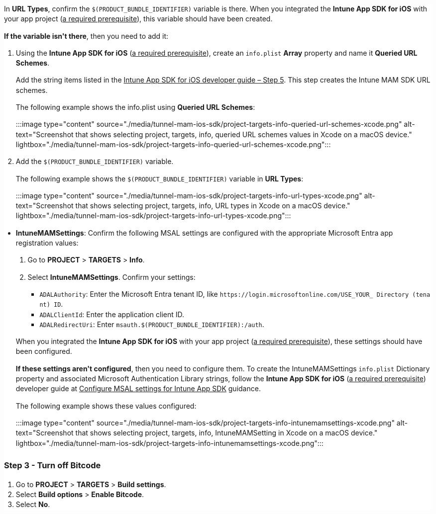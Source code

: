   In **URL Types**, confirm the `$(PRODUCT_BUNDLE_IDENTIFIER)` variable is there. When you integrated the **Intune App SDK for iOS** with your app project ([a required prerequisite](#prerequisites)), this variable should have been created.

  **If the variable isn't there**, then you need to add it:

  1. Using the **Intune App SDK for iOS** ([a required prerequisite](#prerequisites)), create an `info.plist` **Array** property and name it **Queried URL Schemes**.

      Add the string items listed in the [Intune App SDK for iOS developer guide – Step 5](app-sdk-ios-phase1.md). This step creates the Intune MAM SDK URL schemes.
  
      The following example shows the info.plist using **Queried URL Schemes**:

      :::image type="content" source="./media/tunnel-mam-ios-sdk/project-targets-info-queried-url-schemes-xcode.png" alt-text="Screenshot that shows selecting project, targets, info, queried URL schemes values in Xcode on a macOS device." lightbox="./media/tunnel-mam-ios-sdk/project-targets-info-queried-url-schemes-xcode.png":::

  2. Add the `$(PRODUCT_BUNDLE_IDENTIFIER)` variable.

      The following example shows the `$(PRODUCT_BUNDLE_IDENTIFIER)` variable in **URL Types**:

      :::image type="content" source="./media/tunnel-mam-ios-sdk/project-targets-info-url-types-xcode.png" alt-text="Screenshot that shows selecting project, targets, info, URL types in Xcode on a macOS device." lightbox="./media/tunnel-mam-ios-sdk/project-targets-info-url-types-xcode.png":::

- **IntuneMAMSettings**: Confirm the following MSAL settings are configured with the appropriate Microsoft Entra app registration values:

  1. Go to **PROJECT** > **TARGETS** > **Info**.
  2. Select **IntuneMAMSettings**. Confirm your settings:

      - `ADALAuthority`: Enter the Microsoft Entra tenant ID, like `https://login.microsoftonline.com/USE_YOUR_ Directory (tenant) ID`.
      - `ADALClientId`: Enter the application client ID.
      - `ADALRedirectUri`: Enter `msauth.$(PRODUCT_BUNDLE_IDENTIFIER):/auth`.

  When you integrated the **Intune App SDK for iOS** with your app project ([a required prerequisite](#prerequisites)), these settings should have been configured.

  **If these settings aren't configured**, then you need to configure them. To create the IntuneMAMSettings `info.plist` Dictionary property and associated Microsoft Authentication Library strings, follow the **Intune App SDK for iOS** ([a required prerequisite](#prerequisites)) developer guide at [Configure MSAL settings for Intune App SDK](app-sdk-ios-phase1.md) guidance.

  The following example shows these values configured:

  :::image type="content" source="./media/tunnel-mam-ios-sdk/project-targets-info-intunemamsettings-xcode.png" alt-text="Screenshot that shows selecting project, targets, info, IntuneMAMSetting in Xcode on a macOS device." lightbox="./media/tunnel-mam-ios-sdk/project-targets-info-intunemamsettings-xcode.png":::

### Step 3 - Turn off Bitcode

1. Go to **PROJECT** > **TARGETS** > **Build settings**.
2. Select **Build options** > **Enable Bitcode**.
3. Select **No**.
